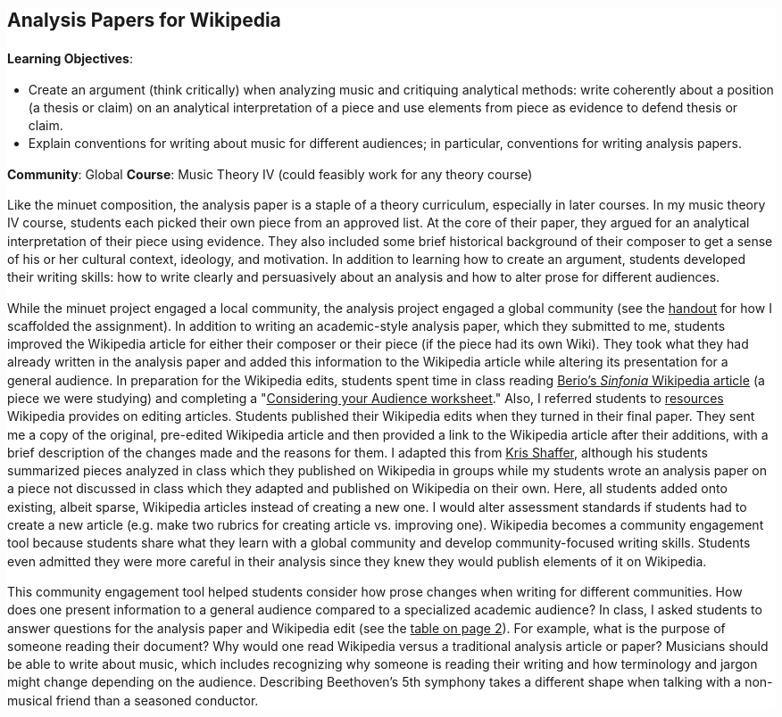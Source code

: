 ## Analysis Papers for Wikipedia

**Learning Objectives**:

- Create an argument (think critically) when analyzing music and critiquing analytical methods: write coherently about a position (a thesis or claim) on an analytical interpretation of a piece and use elements from piece as evidence to defend thesis or claim.
- Explain conventions for writing about music for different audiences; in particular, conventions for writing analysis papers.

**Community**: Global
**Course**: Music Theory IV (could feasibly work for any theory course)

Like the minuet composition, the analysis paper is a staple of a theory curriculum, especially in later courses. In my music theory IV course, students each picked their own piece from an approved list. At the core of their paper, they argued for an analytical interpretation of their piece using evidence. They also included some brief historical background of their composer to get a sense of his or her cultural context, ideology, and motivation. In addition to learning how to create an argument, students developed their writing skills: how to write clearly and persuasively about an analysis and how to alter prose for different audiences.

While the minuet project engaged a local community, the analysis project engaged a global community (see the [handout](https://drive.google.com/file/d/0B0BPAhvGpBOAM2plUHFSR1FaQ3M/view?usp=sharing) for how I scaffolded the assignment). In addition to writing an academic-style analysis paper, which they submitted to me, students improved the Wikipedia article for either their composer or their piece (if the piece had its own Wiki). They took what they had already written in the analysis paper and added this information to the Wikipedia article while altering its presentation for a general audience. In preparation for the Wikipedia edits, students spent time in class reading [Berio’s *Sinfonia* Wikipedia article](https://en.wikipedia.org/wiki/Sinfonia_(Berio)) (a piece we were studying) and completing a "[Considering your Audience worksheet](https://drive.google.com/file/d/0B0BPAhvGpBOAWjN3NUZLdU9vZHM/view?usp=sharing)." Also, I referred students to [resources](https://en.wikipedia.org/wiki/Help:Editing) Wikipedia provides on editing articles. Students published their Wikipedia edits when they turned in their final paper. They sent me a copy of the original, pre-edited Wikipedia article and then provided a link to the Wikipedia article after their additions, with a brief description of the changes made and the reasons for them. I adapted this from [Kris Shaffer](http://courses.shaffermusic.com/mt4-writing.html), although his students summarized pieces analyzed in class which they published on Wikipedia in groups while my students wrote an analysis paper on a piece not discussed in class which they adapted and published on Wikipedia on their own. Here, all students added onto existing, albeit sparse, Wikipedia articles instead of creating a new one. I would alter assessment standards if students had to create a new article (e.g. make two rubrics for creating article vs. improving one). Wikipedia becomes a community engagement tool because students share what they learn with a global community and develop community-focused writing skills. Students even admitted they were more careful in their analysis since they knew they would publish elements of it on Wikipedia.

This community engagement tool helped students consider how prose changes when writing for different communities. How does one present information to a general audience compared to a specialized academic audience? In class, I asked students to answer questions for the analysis paper and Wikipedia edit (see the [table on page 2](https://drive.google.com/file/d/0B0BPAhvGpBOAWjN3NUZLdU9vZHM/view?usp=sharing)). For example, what is the purpose of someone reading their document? Why would one read Wikipedia versus a traditional analysis article or paper? Musicians should be able to write about music, which includes recognizing why someone is reading their writing and how terminology and jargon might change depending on the audience. Describing Beethoven’s 5th symphony takes a different shape when talking with a non-musical friend than a seasoned conductor.
